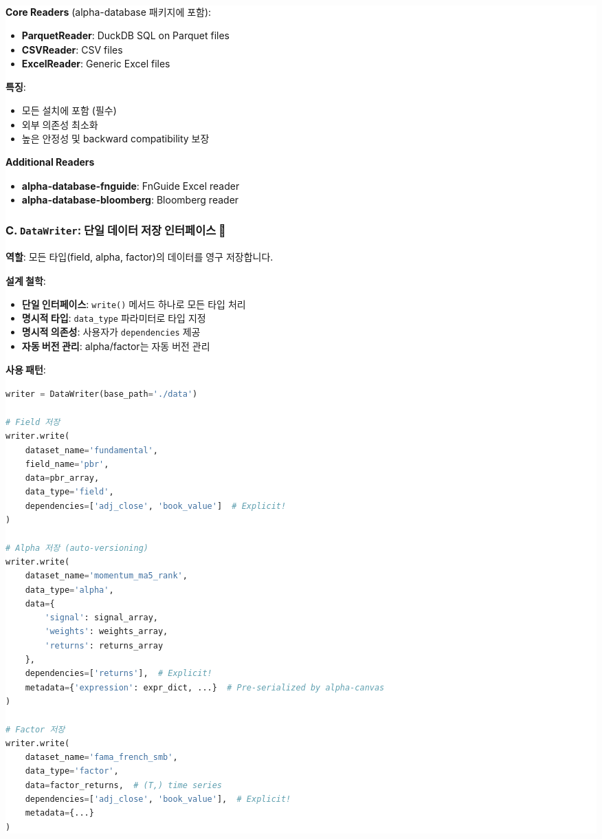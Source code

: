 **Core Readers** (alpha-database 패키지에 포함):
- **ParquetReader**: DuckDB SQL on Parquet files
- **CSVReader**: CSV files
- **ExcelReader**: Generic Excel files

**특징**:
- 모든 설치에 포함 (필수)
- 외부 의존성 최소화
- 높은 안정성 및 backward compatibility 보장

**Additional Readers** 
- **alpha-database-fnguide**: FnGuide Excel reader 
- **alpha-database-bloomberg**: Bloomberg reader 

### C. `DataWriter`: 단일 데이터 저장 인터페이스 💾

**역할**: 모든 타입(field, alpha, factor)의 데이터를 영구 저장합니다.

**설계 철학**:
- **단일 인터페이스**: `write()` 메서드 하나로 모든 타입 처리
- **명시적 타입**: `data_type` 파라미터로 타입 지정
- **명시적 의존성**: 사용자가 `dependencies` 제공
- **자동 버전 관리**: alpha/factor는 자동 버전 관리

**사용 패턴**:
```python
writer = DataWriter(base_path='./data')

# Field 저장
writer.write(
    dataset_name='fundamental',
    field_name='pbr',
    data=pbr_array,
    data_type='field',
    dependencies=['adj_close', 'book_value']  # Explicit!
)

# Alpha 저장 (auto-versioning)
writer.write(
    dataset_name='momentum_ma5_rank',
    data_type='alpha',
    data={
        'signal': signal_array,
        'weights': weights_array,
        'returns': returns_array
    },
    dependencies=['returns'],  # Explicit!
    metadata={'expression': expr_dict, ...}  # Pre-serialized by alpha-canvas
)

# Factor 저장
writer.write(
    dataset_name='fama_french_smb',
    data_type='factor',
    data=factor_returns,  # (T,) time series
    dependencies=['adj_close', 'book_value'],  # Explicit!
    metadata={...}
)
```
